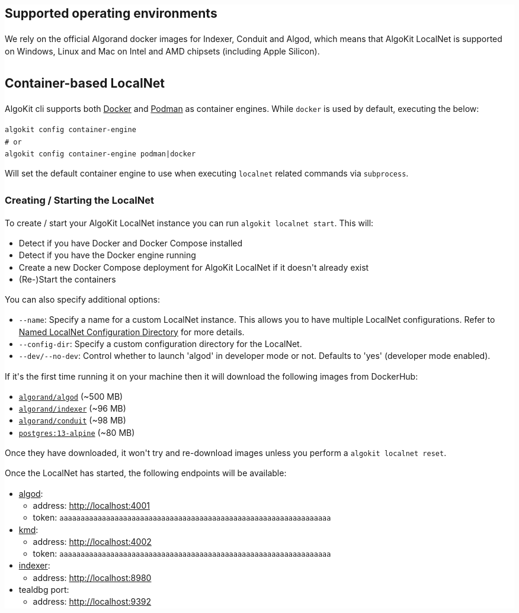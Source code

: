 ## Supported operating environments

We rely on the official Algorand docker images for Indexer, Conduit and Algod, which means that AlgoKit LocalNet is supported on Windows, Linux and Mac on Intel and AMD chipsets (including Apple Silicon).

## Container-based LocalNet

AlgoKit cli supports both [Docker](https://www.docker.com/) and [Podman](https://podman.io/) as container engines. While `docker` is used by default, executing the below:

```
algokit config container-engine
# or
algokit config container-engine podman|docker
```

Will set the default container engine to use when executing `localnet` related commands via `subprocess`.

### Creating / Starting the LocalNet

To create / start your AlgoKit LocalNet instance you can run `algokit localnet start`. This will:

- Detect if you have Docker and Docker Compose installed
- Detect if you have the Docker engine running
- Create a new Docker Compose deployment for AlgoKit LocalNet if it doesn't already exist
- (Re-)Start the containers

You can also specify additional options:

- `--name`: Specify a name for a custom LocalNet instance. This allows you to have multiple LocalNet configurations. Refer to [Named LocalNet Configuration Directory](#named-localnet-configuration-directory) for more details.
- `--config-dir`: Specify a custom configuration directory for the LocalNet.
- `--dev/--no-dev`: Control whether to launch 'algod' in developer mode or not. Defaults to 'yes' (developer mode enabled).

If it's the first time running it on your machine then it will download the following images from DockerHub:

- [`algorand/algod`](https://hub.docker.com/r/algorand/algod) (~500 MB)
- [`algorand/indexer`](https://hub.docker.com/r/algorand/indexer) (~96 MB)
- [`algorand/conduit`](https://hub.docker.com/r/algorand/conduit) (~98 MB)
- [`postgres:13-alpine`](https://hub.docker.com/_/postgres) (~80 MB)

Once they have downloaded, it won't try and re-download images unless you perform a `algokit localnet reset`.

Once the LocalNet has started, the following endpoints will be available:

- [algod](https://dev.algorand.co/reference/rest-apis/algod/):
  - address: <http://localhost:4001>
  - token: `aaaaaaaaaaaaaaaaaaaaaaaaaaaaaaaaaaaaaaaaaaaaaaaaaaaaaaaaaaaaaaaa`
- [kmd](https://dev.algorand.co/reference/rest-apis/kmd/):
  - address: <http://localhost:4002>
  - token: `aaaaaaaaaaaaaaaaaaaaaaaaaaaaaaaaaaaaaaaaaaaaaaaaaaaaaaaaaaaaaaaa`
- [indexer](https://dev.algorand.co/reference/rest-apis/indexer/):
  - address: <http://localhost:8980>
- tealdbg port:
  - address: <http://localhost:9392>
